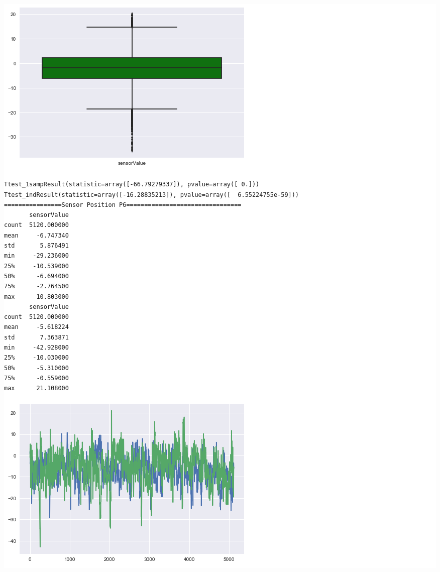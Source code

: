 

![png](images\output_12_29.png)


    Ttest_1sampResult(statistic=array([-66.79279337]), pvalue=array([ 0.]))
    Ttest_indResult(statistic=array([-16.28835213]), pvalue=array([  6.55224755e-59]))
    ================Sensor Position P6================================
           sensorValue
    count  5120.000000
    mean     -6.747340
    std       5.876491
    min     -29.236000
    25%     -10.539000
    50%      -6.694000
    75%      -2.764500
    max      10.803000
           sensorValue
    count  5120.000000
    mean     -5.618224
    std       7.363871
    min     -42.928000
    25%     -10.030000
    50%      -5.310000
    75%      -0.559000
    max      21.108000
    


![png](images\output_12_31.png)
